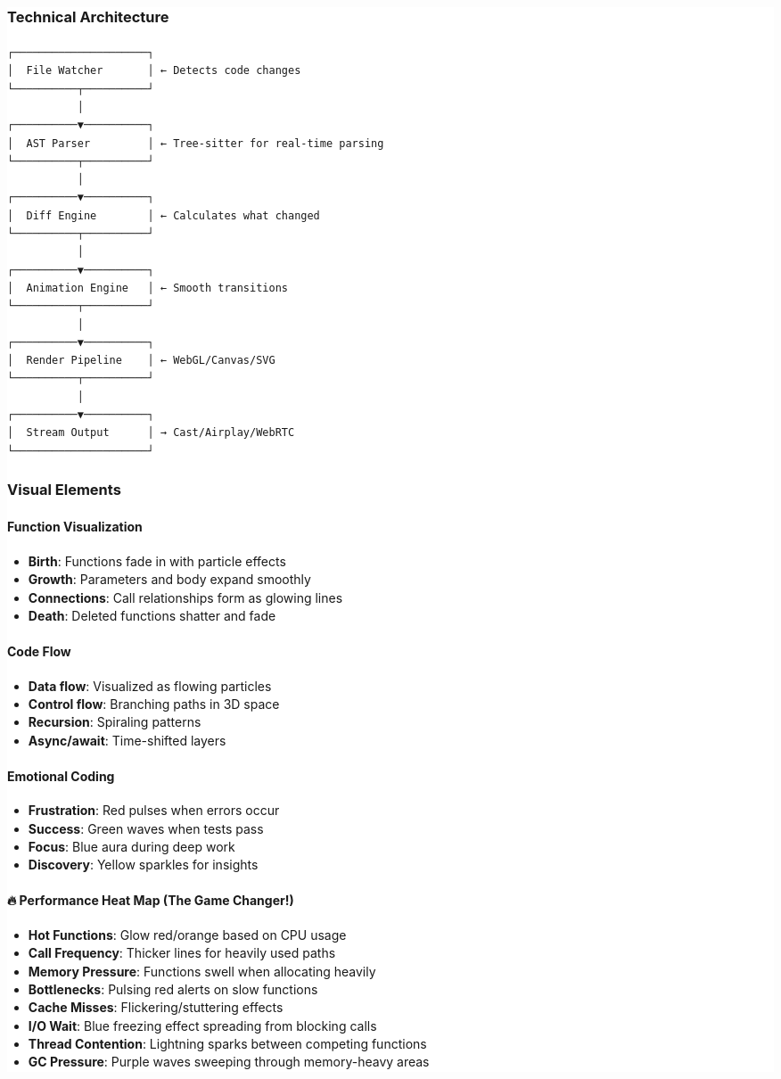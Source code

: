 ### Technical Architecture

```
┌─────────────────────┐
│  File Watcher       │ ← Detects code changes
└──────────┬──────────┘
           │
┌──────────▼──────────┐
│  AST Parser         │ ← Tree-sitter for real-time parsing
└──────────┬──────────┘
           │
┌──────────▼──────────┐
│  Diff Engine        │ ← Calculates what changed
└──────────┬──────────┘
           │
┌──────────▼──────────┐
│  Animation Engine   │ ← Smooth transitions
└──────────┬──────────┘
           │
┌──────────▼──────────┐
│  Render Pipeline    │ ← WebGL/Canvas/SVG
└──────────┬──────────┘
           │
┌──────────▼──────────┐
│  Stream Output      │ → Cast/Airplay/WebRTC
└─────────────────────┘
```

### Visual Elements

#### Function Visualization
- **Birth**: Functions fade in with particle effects
- **Growth**: Parameters and body expand smoothly
- **Connections**: Call relationships form as glowing lines
- **Death**: Deleted functions shatter and fade

#### Code Flow
- **Data flow**: Visualized as flowing particles
- **Control flow**: Branching paths in 3D space
- **Recursion**: Spiraling patterns
- **Async/await**: Time-shifted layers

#### Emotional Coding
- **Frustration**: Red pulses when errors occur
- **Success**: Green waves when tests pass
- **Focus**: Blue aura during deep work
- **Discovery**: Yellow sparkles for insights

#### 🔥 Performance Heat Map (The Game Changer!)
- **Hot Functions**: Glow red/orange based on CPU usage
- **Call Frequency**: Thicker lines for heavily used paths
- **Memory Pressure**: Functions swell when allocating heavily
- **Bottlenecks**: Pulsing red alerts on slow functions
- **Cache Misses**: Flickering/stuttering effects
- **I/O Wait**: Blue freezing effect spreading from blocking calls
- **Thread Contention**: Lightning sparks between competing functions
- **GC Pressure**: Purple waves sweeping through memory-heavy areas
